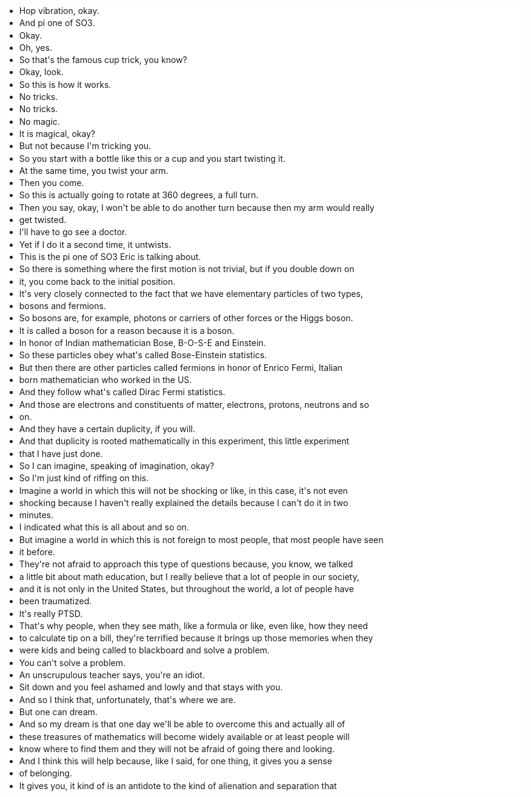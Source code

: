 *  Hop vibration, okay.
*  And pi one of SO3.
*  Okay.
*  Oh, yes.
*  So that's the famous cup trick, you know?
*  Okay, look.
*  So this is how it works.
*  No tricks.
*  No tricks.
*  No magic.
*  It is magical, okay?
*  But not because I'm tricking you.
*  So you start with a bottle like this or a cup and you start twisting it.
*  At the same time, you twist your arm.
*  Then you come.
*  So this is actually going to rotate at 360 degrees, a full turn.
*  Then you say, okay, I won't be able to do another turn because then my arm would really
*  get twisted.
*  I'll have to go see a doctor.
*  Yet if I do it a second time, it untwists.
*  This is the pi one of SO3 Eric is talking about.
*  So there is something where the first motion is not trivial, but if you double down on
*  it, you come back to the initial position.
*  It's very closely connected to the fact that we have elementary particles of two types,
*  bosons and fermions.
*  So bosons are, for example, photons or carriers of other forces or the Higgs boson.
*  It is called a boson for a reason because it is a boson.
*  In honor of Indian mathematician Bose, B-O-S-E and Einstein.
*  So these particles obey what's called Bose-Einstein statistics.
*  But then there are other particles called fermions in honor of Enrico Fermi, Italian
*  born mathematician who worked in the US.
*  And they follow what's called Dirac Fermi statistics.
*  And those are electrons and constituents of matter, electrons, protons, neutrons and so
*  on.
*  And they have a certain duplicity, if you will.
*  And that duplicity is rooted mathematically in this experiment, this little experiment
*  that I have just done.
*  So I can imagine, speaking of imagination, okay?
*  So I'm just kind of riffing on this.
*  Imagine a world in which this will not be shocking or like, in this case, it's not even
*  shocking because I haven't really explained the details because I can't do it in two
*  minutes.
*  I indicated what this is all about and so on.
*  But imagine a world in which this is not foreign to most people, that most people have seen
*  it before.
*  They're not afraid to approach this type of questions because, you know, we talked
*  a little bit about math education, but I really believe that a lot of people in our society,
*  and it is not only in the United States, but throughout the world, a lot of people have
*  been traumatized.
*  It's really PTSD.
*  That's why people, when they see math, like a formula or like, even like, how they need
*  to calculate tip on a bill, they're terrified because it brings up those memories when they
*  were kids and being called to blackboard and solve a problem.
*  You can't solve a problem.
*  An unscrupulous teacher says, you're an idiot.
*  Sit down and you feel ashamed and lowly and that stays with you.
*  And so I think that, unfortunately, that's where we are.
*  But one can dream.
*  And so my dream is that one day we'll be able to overcome this and actually all of
*  these treasures of mathematics will become widely available or at least people will
*  know where to find them and they will not be afraid of going there and looking.
*  And I think this will help because, like I said, for one thing, it gives you a sense
*  of belonging.
*  It gives you, it kind of is an antidote to the kind of alienation and separation that
